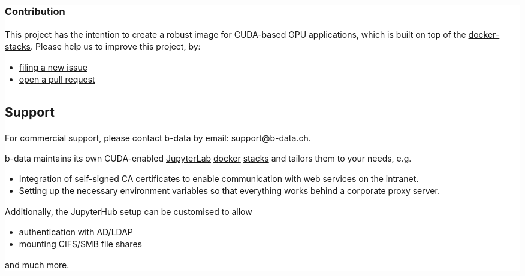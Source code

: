 ### Contribution

This project has the intention to create a robust image for CUDA-based GPU applications,
which is built on top of the [docker-stacks](https://github.com/jupyter/docker-stacks).
Please help us to improve this project, by:

* [filing a new issue](https://github.com/iot-salzburg/gpu-jupyter/issues/new)
* [open a pull request](https://help.github.com/articles/using-pull-requests/)

## Support

For commercial support, please contact [b-data](https://github.com/b-data) by
email: <support@b-data.ch>.

b-data maintains its own CUDA-enabled
[JupyterLab](https://github.com/b-data/jupyterlab-r-docker-stack)
[docker](https://github.com/b-data/jupyterlab-python-docker-stack)
[stacks](https://github.com/b-data/jupyterlab-julia-docker-stack) and tailors
them to your needs, e.g.

- Integration of self-signed CA certificates to enable communication with web
  services on the intranet.
- Setting up the necessary environment variables so that everything works
  behind a corporate proxy server.

Additionally, the
[JupyterHub](https://github.com/b-data/docker-deployment-jupyter) setup can be
customised to allow

- authentication with AD/LDAP
- mounting CIFS/SMB file shares

and much more.
